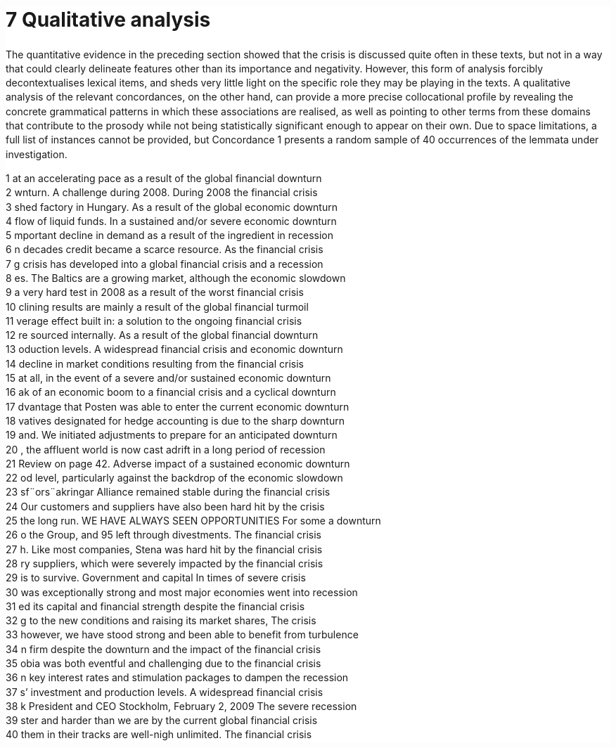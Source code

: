 # 7 Qualitative analysis

The quantitative evidence in the preceding section showed that the crisis is discussed quite often in these texts, but not in a way that could clearly delineate features other than its importance and negativity. However, this form of analysis forcibly decontextualises lexical items, and sheds very little light on the specific role they may be playing in the texts. A qualitative analysis of the relevant concordances, on the other hand, can provide a more precise collocational profile by revealing the concrete grammatical patterns in which these associations are realised, as well as pointing to other terms from these domains that contribute to the prosody while not being statistically significant enough to appear on their own. Due to space limitations, a full list of instances cannot be provided, but Concordance 1 presents a random sample of 40 occurrences of the lemmata under investigation.

1 at an accelerating pace as a result of the global financial downturn   
2 wnturn. A challenge during 2008. During 2008 the financial crisis   
3 shed factory in Hungary. As a result of the global economic downturn   
4 flow of liquid funds. In a sustained and/or severe economic downturn   
5 mportant decline in demand as a result of the ingredient in recession   
6 n decades credit became a scarce resource. As the financial crisis   
7 g crisis has developed into a global financial crisis and a recession   
8 es. The Baltics are a growing market, although the economic slowdown   
9 a very hard test in 2008 as a result of the worst financial crisis   
10 clining results are mainly a result of the global financial turmoil   
11 verage effect built in: a solution to the ongoing financial crisis   
12 re sourced internally. As a result of the global financial downturn   
13 oduction levels. A widespread financial crisis and economic downturn   
14 decline in market conditions resulting from the financial crisis   
15 at all, in the event of a severe and/or sustained economic downturn   
16 ak of an economic boom to a financial crisis and a cyclical downturn   
17 dvantage that Posten was able to enter the current economic downturn   
18 vatives designated for hedge accounting is due to the sharp downturn   
19 and. We initiated adjustments to prepare for an anticipated downturn   
20 , the affluent world is now cast adrift in a long period of recession   
21 Review on page 42. Adverse impact of a sustained economic downturn   
22 od level, particularly against the backdrop of the economic slowdown   
23 sf¨ors¨akringar Alliance remained stable during the financial crisis   
24 Our customers and suppliers have also been hard hit by the crisis   
25 the long run. WE HAVE ALWAYS SEEN OPPORTUNITIES For some a downturn   
26 o the Group, and 95 left through divestments. The financial crisis   
27 h. Like most companies, Stena was hard hit by the financial crisis   
28 ry suppliers, which were severely impacted by the financial crisis   
29 is to survive. Government and capital In times of severe crisis   
30 was exceptionally strong and most major economies went into recession   
31 ed its capital and financial strength despite the financial crisis   
32 g to the new conditions and raising its market shares, The crisis   
33 however, we have stood strong and been able to benefit from turbulence   
34 n firm despite the downturn and the impact of the financial crisis   
35 obia was both eventful and challenging due to the financial crisis   
36 n key interest rates and stimulation packages to dampen the recession   
37 s’ investment and production levels. A widespread financial crisis   
38 k President and CEO Stockholm, February 2, 2009 The severe recession   
39 ster and harder than we are by the current global financial crisis   
40 them in their tracks are well-nigh unlimited. The financial crisis
